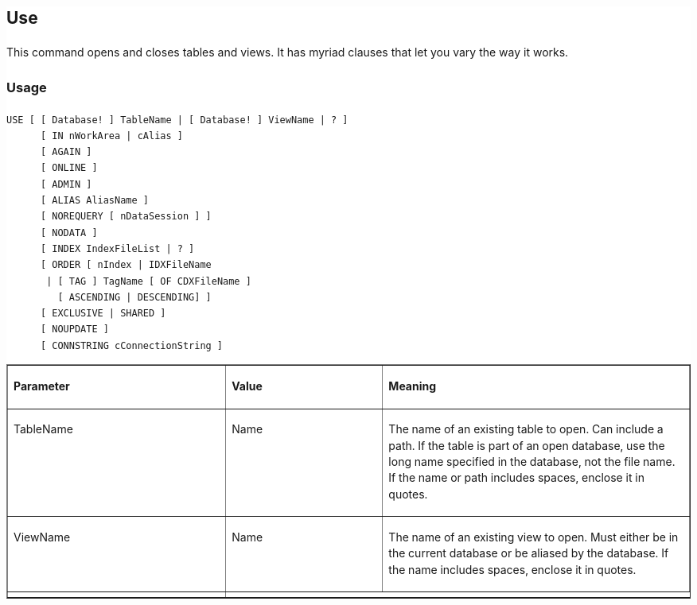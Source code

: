 ## Use

This command opens and closes tables and views. It has myriad clauses that let you vary the way it works.

### Usage

```foxpro
USE [ [ Database! ] TableName | [ Database! ] ViewName | ? ]
      [ IN nWorkArea | cAlias ]
      [ AGAIN ]
      [ ONLINE ]
      [ ADMIN ]
      [ ALIAS AliasName ]
      [ NOREQUERY [ nDataSession ] ]
      [ NODATA ]
      [ INDEX IndexFileList | ? ]
      [ ORDER [ nIndex | IDXFileName
       | [ TAG ] TagName [ OF CDXFileName ]
         [ ASCENDING | DESCENDING] ]
      [ EXCLUSIVE | SHARED ]
      [ NOUPDATE ]
      [ CONNSTRING cConnectionString ]
```
<table border cellspacing=0 cellpadding=0 width=100%>
<tr>
  <td width=32% valign=top>
  <p><b>Parameter</b></p>
  </td>
  <td width=23% valign=top>
  <p><b>Value</b></p>
  </td>
  <td width=45% valign=top>
  <p><b>Meaning</b></p>
  </td>
 </tr>
<tr>
  <td width=32% valign=top>
  <p>TableName</p>
  </td>
  <td width=23% valign=top>
  <p>Name</p>
  </td>
  <td width=45% valign=top>
  <p>The name of an existing table to open. Can include a path. If the table is part of an open database, use the long name specified in the database, not the file name. If the name or path includes spaces, enclose it in quotes.</p>
  </td>
 </tr>
<tr>
  <td width=32% valign=top>
  <p>ViewName</p>
  </td>
  <td width=23% valign=top>
  <p>Name</p>
  </td>
  <td width=45% valign=top>
  <p>The name of an existing view to open. Must either be in the current database or be aliased by the database. If the name includes spaces, enclose it in quotes.</p>
  </td>
 </tr>
<tr>
  <td width=32% rowspan=3 valign=top>